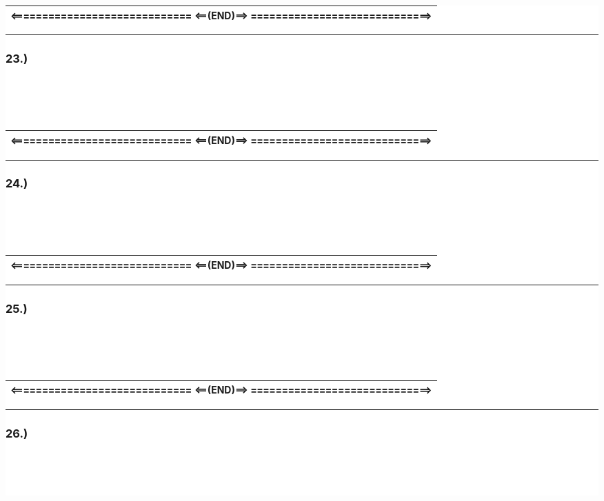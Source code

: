 | <============================= <==(END)==> =============================> |
| ------------------------------------------------------------------------------------- |

---

### 23.)

```sh





```

| <============================= <==(END)==> =============================> |
| ------------------------------------------------------------------------------------- |

---

### 24.)

```sh





```

| <============================= <==(END)==> =============================> |
| ------------------------------------------------------------------------------------- |

---

### 25.)

```sh





```

| <============================= <==(END)==> =============================> |
| ------------------------------------------------------------------------------------- |

---

### 26.)

```sh





```
